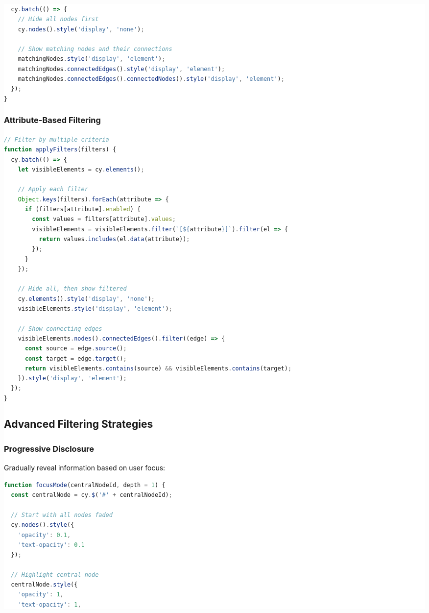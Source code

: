 ```javascript
  cy.batch(() => {
    // Hide all nodes first
    cy.nodes().style('display', 'none');
    
    // Show matching nodes and their connections
    matchingNodes.style('display', 'element');
    matchingNodes.connectedEdges().style('display', 'element');
    matchingNodes.connectedEdges().connectedNodes().style('display', 'element');
  });
}
```

### Attribute-Based Filtering

```javascript
// Filter by multiple criteria
function applyFilters(filters) {
  cy.batch(() => {
    let visibleElements = cy.elements();
    
    // Apply each filter
    Object.keys(filters).forEach(attribute => {
      if (filters[attribute].enabled) {
        const values = filters[attribute].values;
        visibleElements = visibleElements.filter(`[${attribute}]`).filter(el => {
          return values.includes(el.data(attribute));
        });
      }
    });
    
    // Hide all, then show filtered
    cy.elements().style('display', 'none');
    visibleElements.style('display', 'element');
    
    // Show connecting edges
    visibleElements.nodes().connectedEdges().filter((edge) => {
      const source = edge.source();
      const target = edge.target();
      return visibleElements.contains(source) && visibleElements.contains(target);
    }).style('display', 'element');
  });
}
```

## Advanced Filtering Strategies

### Progressive Disclosure

Gradually reveal information based on user focus:

```javascript
function focusMode(centralNodeId, depth = 1) {
  const centralNode = cy.$('#' + centralNodeId);
  
  // Start with all nodes faded
  cy.nodes().style({
    'opacity': 0.1,
    'text-opacity': 0.1
  });
  
  // Highlight central node
  centralNode.style({
    'opacity': 1,
    'text-opacity': 1,
```